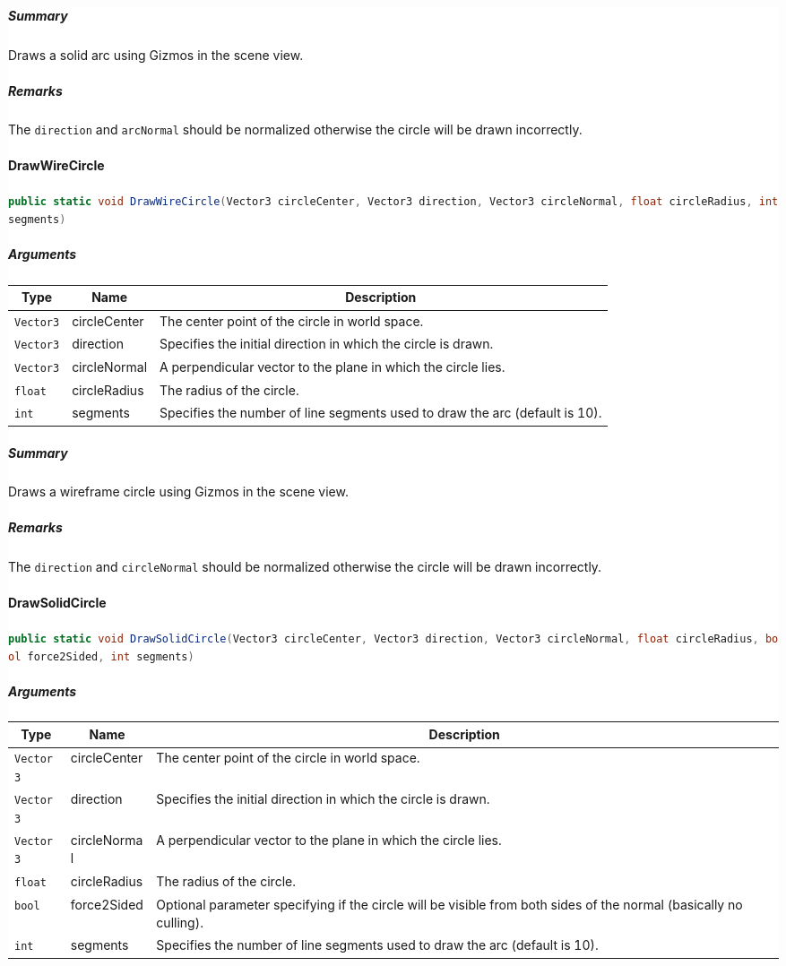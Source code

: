 ##### Summary

Draws a solid arc using Gizmos in the scene view.

##### Remarks

The `direction` and `arcNormal` should be normalized otherwise the circle will be drawn incorrectly.

#### DrawWireCircle

```csharp
public static void DrawWireCircle(Vector3 circleCenter, Vector3 direction, Vector3 circleNormal, float circleRadius, int segments)
```

##### Arguments

| Type      | Name         | Description                                                                 |
|-----------|--------------|-----------------------------------------------------------------------------|
| `Vector3` | circleCenter | The center point of the circle in world space.                              |
| `Vector3` | direction    | Specifies the initial direction in which the circle is drawn.               |
| `Vector3` | circleNormal | A perpendicular vector to the plane in which the circle lies.               |
| `float`   | circleRadius | The radius of the circle.                                                   |
| `int`     | segments     | Specifies the number of line segments used to draw the arc (default is 10). |

##### Summary

Draws a wireframe circle using Gizmos in the scene view.

##### Remarks

The `direction` and `circleNormal` should be normalized otherwise the circle will be drawn incorrectly.

#### DrawSolidCircle

```csharp
public static void DrawSolidCircle(Vector3 circleCenter, Vector3 direction, Vector3 circleNormal, float circleRadius, bool force2Sided, int segments)
```

##### Arguments

| Type      | Name         | Description                                                                                                       |
|-----------|--------------|-------------------------------------------------------------------------------------------------------------------|
| `Vector3` | circleCenter | The center point of the circle in world space.                                                                    |
| `Vector3` | direction    | Specifies the initial direction in which the circle is drawn.                                                     |
| `Vector3` | circleNormal | A perpendicular vector to the plane in which the circle lies.                                                     |
| `float`   | circleRadius | The radius of the circle.                                                                                         |
| `bool`    | force2Sided  | Optional parameter specifying if the circle will be visible from both sides of the normal (basically no culling). |
| `int`     | segments     | Specifies the number of line segments used to draw the arc (default is 10).                                       |
